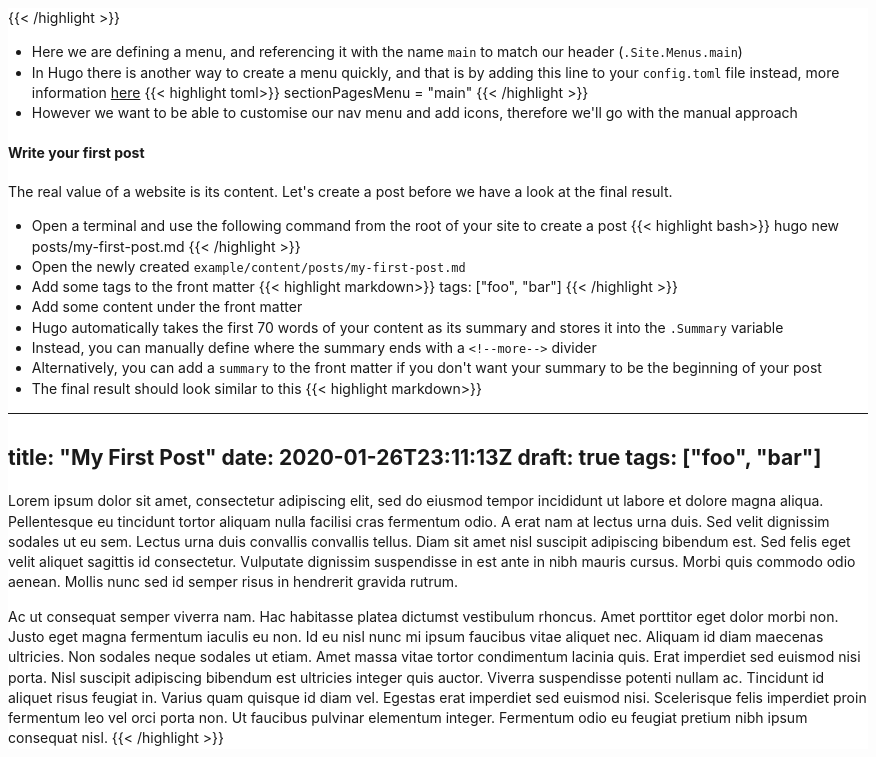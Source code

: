 {{< /highlight >}}
- Here we are defining a menu, and referencing it with the name `main` to match our header (`.Site.Menus.main`)
- In Hugo there is another way to create a menu quickly, and that is by adding this line to your `config.toml` file instead, more information [here](https://gohugo.io/templates/menu-templates/#section-menu-for-lazy-bloggers)
{{< highlight toml>}}
sectionPagesMenu = "main"
{{< /highlight >}}
- However we want to be able to customise our nav menu and add icons, therefore we'll go with the manual approach

#### Write your first post

The real value of a website is its content. Let's create a post before we have a look at the final result.

- Open a terminal and use the following command from the root of your site to create a post
{{< highlight bash>}}
hugo new posts/my-first-post.md
{{< /highlight >}}
- Open the newly created `example/content/posts/my-first-post.md`
- Add some tags to the front matter
{{< highlight markdown>}}
tags: ["foo", "bar"]
{{< /highlight >}}
- Add some content under the front matter
- Hugo automatically takes the first 70 words of your content as its summary and stores it into the `.Summary` variable
- Instead, you can manually define where the summary ends with a `<!--more-->` divider
- Alternatively, you can add a `summary` to the front matter if you don't want your summary to be the beginning of your post
- The final result should look similar to this
{{< highlight markdown>}}
---
title: "My First Post"
date: 2020-01-26T23:11:13Z
draft: true
tags: ["foo", "bar"]
---
Lorem ipsum dolor sit amet, consectetur adipiscing elit, sed do eiusmod tempor 
incididunt ut labore et dolore magna aliqua. Pellentesque eu tincidunt tortor 
aliquam nulla facilisi cras fermentum odio. A erat nam at lectus urna duis. 
Sed velit dignissim sodales ut eu sem. Lectus urna duis convallis convallis 
tellus. Diam sit amet nisl suscipit adipiscing bibendum est. Sed felis eget 
velit aliquet sagittis id consectetur. Vulputate dignissim suspendisse in est 
ante in nibh mauris cursus. Morbi quis commodo odio aenean. Mollis nunc sed id 
semper risus in hendrerit gravida rutrum.



Ac ut consequat semper viverra nam. Hac habitasse platea dictumst vestibulum 
rhoncus. Amet porttitor eget dolor morbi non. Justo eget magna fermentum 
iaculis eu non. Id eu nisl nunc mi ipsum faucibus vitae aliquet nec. Aliquam 
id diam maecenas ultricies. Non sodales neque sodales ut etiam. Amet massa 
vitae tortor condimentum lacinia quis. Erat imperdiet sed euismod nisi porta. 
Nisl suscipit adipiscing bibendum est ultricies integer quis auctor. Viverra 
suspendisse potenti nullam ac. Tincidunt id aliquet risus feugiat in. Varius 
quam quisque id diam vel. Egestas erat imperdiet sed euismod nisi. Scelerisque 
felis imperdiet proin fermentum leo vel orci porta non. Ut faucibus pulvinar 
elementum integer. Fermentum odio eu feugiat pretium nibh ipsum consequat nisl.
{{< /highlight >}}
